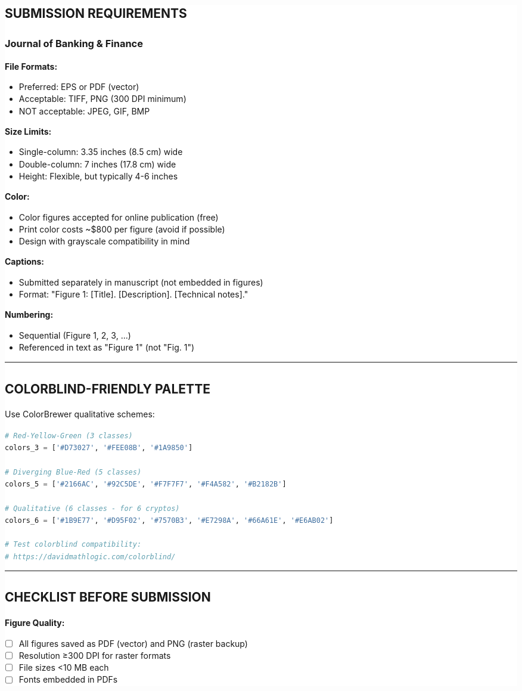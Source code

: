 
## SUBMISSION REQUIREMENTS

### Journal of Banking & Finance

**File Formats:**
- Preferred: EPS or PDF (vector)
- Acceptable: TIFF, PNG (300 DPI minimum)
- NOT acceptable: JPEG, GIF, BMP

**Size Limits:**
- Single-column: 3.35 inches (8.5 cm) wide
- Double-column: 7 inches (17.8 cm) wide
- Height: Flexible, but typically 4-6 inches

**Color:**
- Color figures accepted for online publication (free)
- Print color costs ~$800 per figure (avoid if possible)
- Design with grayscale compatibility in mind

**Captions:**
- Submitted separately in manuscript (not embedded in figures)
- Format: "Figure 1: [Title]. [Description]. [Technical notes]."

**Numbering:**
- Sequential (Figure 1, 2, 3, ...)
- Referenced in text as "Figure 1" (not "Fig. 1")

---

## COLORBLIND-FRIENDLY PALETTE

Use ColorBrewer qualitative schemes:

```python
# Red-Yellow-Green (3 classes)
colors_3 = ['#D73027', '#FEE08B', '#1A9850']

# Diverging Blue-Red (5 classes)
colors_5 = ['#2166AC', '#92C5DE', '#F7F7F7', '#F4A582', '#B2182B']

# Qualitative (6 classes - for 6 cryptos)
colors_6 = ['#1B9E77', '#D95F02', '#7570B3', '#E7298A', '#66A61E', '#E6AB02']

# Test colorblind compatibility:
# https://davidmathlogic.com/colorblind/
```

---

## CHECKLIST BEFORE SUBMISSION

**Figure Quality:**
- [ ] All figures saved as PDF (vector) and PNG (raster backup)
- [ ] Resolution ≥300 DPI for raster formats
- [ ] File sizes <10 MB each
- [ ] Fonts embedded in PDFs
